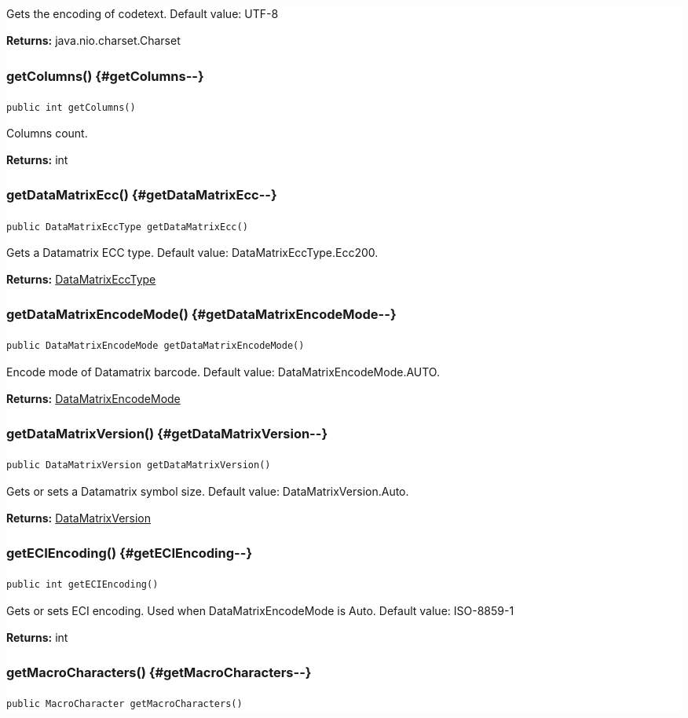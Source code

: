 
Gets the encoding of codetext. Default value: UTF-8

**Returns:**
java.nio.charset.Charset
### getColumns() {#getColumns--}
```
public int getColumns()
```


Columns count.

**Returns:**
int
### getDataMatrixEcc() {#getDataMatrixEcc--}
```
public DataMatrixEccType getDataMatrixEcc()
```


Gets a Datamatrix ECC type. Default value: DataMatrixEccType.Ecc200.

**Returns:**
[DataMatrixEccType](../../com.aspose.barcode.generation/datamatrixecctype)
### getDataMatrixEncodeMode() {#getDataMatrixEncodeMode--}
```
public DataMatrixEncodeMode getDataMatrixEncodeMode()
```


Encode mode of Datamatrix barcode. Default value: DataMatrixEncodeMode.AUTO.

**Returns:**
[DataMatrixEncodeMode](../../com.aspose.barcode.generation/datamatrixencodemode)
### getDataMatrixVersion() {#getDataMatrixVersion--}
```
public DataMatrixVersion getDataMatrixVersion()
```


Gets or sets a Datamatrix symbol size. Default value: DataMatrixVersion.Auto.

**Returns:**
[DataMatrixVersion](../../com.aspose.barcode.generation/datamatrixversion)
### getECIEncoding() {#getECIEncoding--}
```
public int getECIEncoding()
```


Gets or sets ECI encoding. Used when DataMatrixEncodeMode is Auto. Default value: ISO-8859-1

**Returns:**
int
### getMacroCharacters() {#getMacroCharacters--}
```
public MacroCharacter getMacroCharacters()
```
